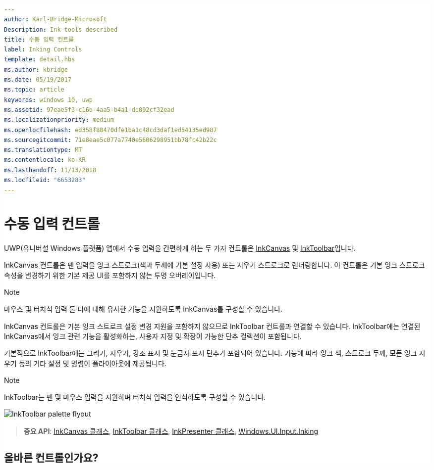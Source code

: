 ```yaml
---
author: Karl-Bridge-Microsoft
Description: Ink tools described
title: 수동 입력 컨트롤
label: Inking Controls
template: detail.hbs
ms.author: kbridge
ms.date: 05/19/2017
ms.topic: article
keywords: windows 10, uwp
ms.assetid: 97eae5f3-c16b-4aa5-b4a1-dd892cf32ead
ms.localizationpriority: medium
ms.openlocfilehash: ed358f88470dfe1ba1c48cd3daf1ed54135ed987
ms.sourcegitcommit: 71e8eae5c077a7740e5606298951bb78fc42b22c
ms.translationtype: MT
ms.contentlocale: ko-KR
ms.lasthandoff: 11/13/2018
ms.locfileid: "6653283"
---
```

# <a name="inking-controls"></a>수동 입력 컨트롤



UWP(유니버설 Windows 플랫폼) 앱에서 수동 입력을 간편하게 하는 두 가지 컨트롤은 [InkCanvas](https://msdn.microsoft.com/library/windows/apps/windows.ui.xaml.controls.inkcanvas.aspx) 및 [InkToolbar](https://msdn.microsoft.com/library/windows/apps/windows.ui.xaml.controls.inktoolbar.aspx)입니다.

InkCanvas 컨트롤은 펜 입력을 잉크 스트로크(색과 두께에 기본 설정 사용) 또는 지우기 스트로크로 렌더링합니다. 이 컨트롤은 기본 잉크 스트로크 속성을 변경하기 위한 기본 제공 UI를 포함하지 않는 투명 오버레이입니다.

> [!NOTE]
> 마우스 및 터치식 입력 둘 다에 대해 유사한 기능을 지원하도록 InkCanvas를 구성할 수 있습니다.

InkCanvas 컨트롤은 기본 잉크 스트로크 설정 변경 지원을 포함하지 않으므로 InkToolbar 컨트롤과 연결할 수 있습니다. InkToolbar에는 연결된 InkCanvas에서 잉크 관련 기능을 활성화하는, 사용자 지정 및 확장이 가능한 단추 컬렉션이 포함됩니다.

기본적으로 InkToolbar에는 그리기, 지우기, 강조 표시 및 눈금자 표시 단추가 포함되어 있습니다. 기능에 따라 잉크 색, 스트로크 두께, 모든 잉크 지우기 등의 기타 설정 및 명령이 플라이아웃에 제공됩니다.

> [!NOTE]
> InkToolbar는 펜 및 마우스 입력을 지원하며 터치식 입력을 인식하도록 구성할 수 있습니다.

<img src="images/ink-tools-invoked-toolbar.png" width="300" alt="InkToolbar palette flyout">

> **중요 API**: [InkCanvas 클래스](https://msdn.microsoft.com/library/windows/apps/windows.ui.xaml.controls.inkcanvas.aspx), [InkToolbar 클래스](https://msdn.microsoft.com/library/windows/apps/windows.ui.xaml.controls.inktoolbar.aspx), [InkPresenter 클래스](https://msdn.microsoft.com/library/windows/apps/windows.ui.input.inking.inkpresenter.aspx), [Windows.UI.Input.Inking](https://msdn.microsoft.com/library/windows/apps/br208524)


## <a name="is-this-the-right-control"></a>올바른 컨트롤인가요?
